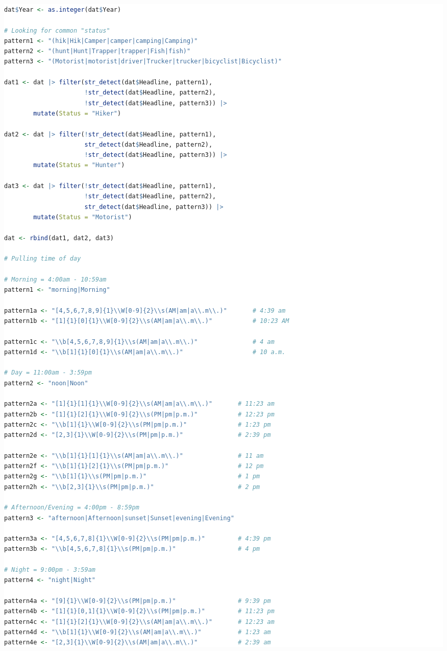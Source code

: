 ``` r
dat$Year <- as.integer(dat$Year)

# Looking for common "status"
pattern1 <- "(hik|Hik|Camper|camper|camping|Camping)"
pattern2 <- "(hunt|Hunt|Trapper|trapper|Fish|fish)"
pattern3 <- "(Motorist|motorist|driver|Trucker|trucker|bicyclist|Bicyclist)"

dat1 <- dat |> filter(str_detect(dat$Headline, pattern1),
                      !str_detect(dat$Headline, pattern2),
                      !str_detect(dat$Headline, pattern3)) |>
        mutate(Status = "Hiker")

dat2 <- dat |> filter(!str_detect(dat$Headline, pattern1),
                      str_detect(dat$Headline, pattern2),
                      !str_detect(dat$Headline, pattern3)) |>
        mutate(Status = "Hunter")

dat3 <- dat |> filter(!str_detect(dat$Headline, pattern1),
                      !str_detect(dat$Headline, pattern2),
                      str_detect(dat$Headline, pattern3)) |>
        mutate(Status = "Motorist")

dat <- rbind(dat1, dat2, dat3)

# Pulling time of day

# Morning = 4:00am - 10:59am
pattern1 <- "morning|Morning"

pattern1a <- "[4,5,6,7,8,9]{1}\\W[0-9]{2}\\s(AM|am|a\\.m\\.)"       # 4:39 am
pattern1b <- "[1]{1}[0]{1}\\W[0-9]{2}\\s(AM|am|a\\.m\\.)"           # 10:23 AM

pattern1c <- "\\b[4,5,6,7,8,9]{1}\\s(AM|am|a\\.m\\.)"               # 4 am
pattern1d <- "\\b[1]{1}[0]{1}\\s(AM|am|a\\.m\\.)"                   # 10 a.m.

# Day = 11:00am - 3:59pm
pattern2 <- "noon|Noon"

pattern2a <- "[1]{1}[1]{1}\\W[0-9]{2}\\s(AM|am|a\\.m\\.)"       # 11:23 am
pattern2b <- "[1]{1}[2]{1}\\W[0-9]{2}\\s(PM|pm|p.m.)"           # 12:23 pm
pattern2c <- "\\b[1]{1}\\W[0-9]{2}\\s(PM|pm|p.m.)"              # 1:23 pm
pattern2d <- "[2,3]{1}\\W[0-9]{2}\\s(PM|pm|p.m.)"               # 2:39 pm

pattern2e <- "\\b[1]{1}[1]{1}\\s(AM|am|a\\.m\\.)"               # 11 am
pattern2f <- "\\b[1]{1}[2]{1}\\s(PM|pm|p.m.)"                   # 12 pm
pattern2g <- "\\b[1]{1}\\s(PM|pm|p.m.)"                         # 1 pm
pattern2h <- "\\b[2,3]{1}\\s(PM|pm|p.m.)"                       # 2 pm

# Afternoon/Evening = 4:00pm - 8:59pm
pattern3 <- "afternoon|Afternoon|sunset|Sunset|evening|Evening"

pattern3a <- "[4,5,6,7,8]{1}\\W[0-9]{2}\\s(PM|pm|p.m.)"         # 4:39 pm
pattern3b <- "\\b[4,5,6,7,8]{1}\\s(PM|pm|p.m.)"                 # 4 pm

# Night = 9:00pm - 3:59am
pattern4 <- "night|Night"

pattern4a <- "[9]{1}\\W[0-9]{2}\\s(PM|pm|p.m.)"                 # 9:39 pm
pattern4b <- "[1]{1}[0,1]{1}\\W[0-9]{2}\\s(PM|pm|p.m.)"         # 11:23 pm
pattern4c <- "[1]{1}[2]{1}\\W[0-9]{2}\\s(AM|am|a\\.m\\.)"       # 12:23 am
pattern4d <- "\\b[1]{1}\\W[0-9]{2}\\s(AM|am|a\\.m\\.)"          # 1:23 am
pattern4e <- "[2,3]{1}\\W[0-9]{2}\\s(AM|am|a\\.m\\.)"           # 2:39 am

```